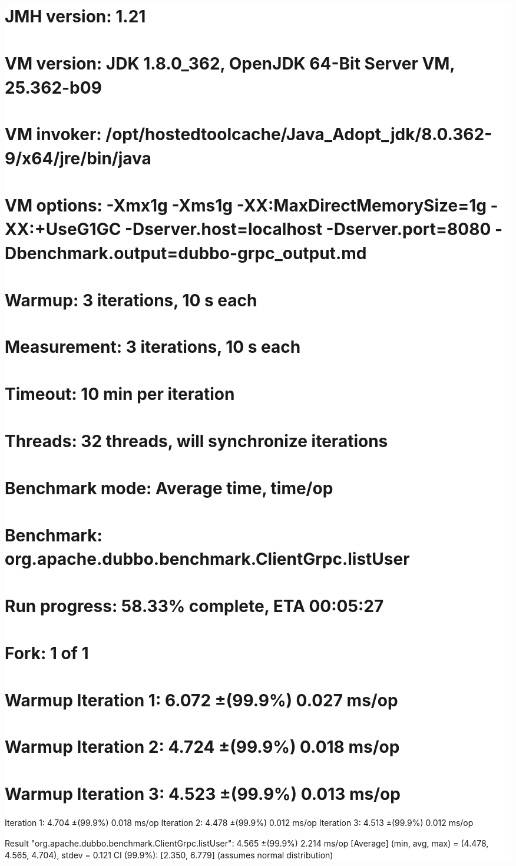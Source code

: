 
# JMH version: 1.21
# VM version: JDK 1.8.0_362, OpenJDK 64-Bit Server VM, 25.362-b09
# VM invoker: /opt/hostedtoolcache/Java_Adopt_jdk/8.0.362-9/x64/jre/bin/java
# VM options: -Xmx1g -Xms1g -XX:MaxDirectMemorySize=1g -XX:+UseG1GC -Dserver.host=localhost -Dserver.port=8080 -Dbenchmark.output=dubbo-grpc_output.md
# Warmup: 3 iterations, 10 s each
# Measurement: 3 iterations, 10 s each
# Timeout: 10 min per iteration
# Threads: 32 threads, will synchronize iterations
# Benchmark mode: Average time, time/op
# Benchmark: org.apache.dubbo.benchmark.ClientGrpc.listUser

# Run progress: 58.33% complete, ETA 00:05:27
# Fork: 1 of 1
# Warmup Iteration   1: 6.072 ±(99.9%) 0.027 ms/op
# Warmup Iteration   2: 4.724 ±(99.9%) 0.018 ms/op
# Warmup Iteration   3: 4.523 ±(99.9%) 0.013 ms/op
Iteration   1: 4.704 ±(99.9%) 0.018 ms/op
Iteration   2: 4.478 ±(99.9%) 0.012 ms/op
Iteration   3: 4.513 ±(99.9%) 0.012 ms/op


Result "org.apache.dubbo.benchmark.ClientGrpc.listUser":
  4.565 ±(99.9%) 2.214 ms/op [Average]
  (min, avg, max) = (4.478, 4.565, 4.704), stdev = 0.121
  CI (99.9%): [2.350, 6.779] (assumes normal distribution)
